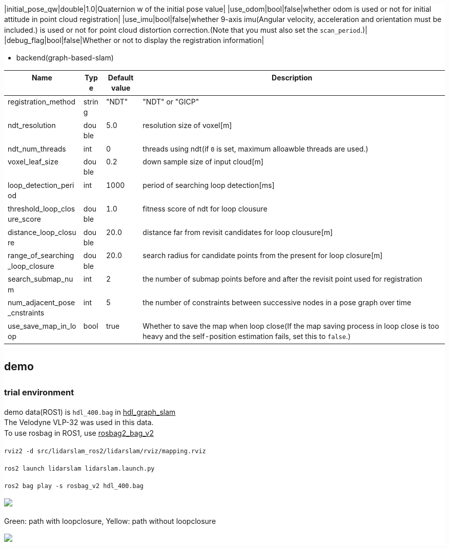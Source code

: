 |initial_pose_qw|double|1.0|Quaternion w of the initial pose value|
|use_odom|bool|false|whether odom is used or not for initial attitude in point cloud registration|
|use_imu|bool|false|whether 9-axis imu(Angular velocity, acceleration and orientation must be included.) is used or not for point cloud distortion correction.(Note that you must also set the `scan_period`.)|
|debug_flag|bool|false|Whether or not to display the registration information|


- backend(graph-based-slam)

|Name|Type|Default value|Description|
|---|---|---|---|
|registration_method|string|"NDT"|"NDT" or "GICP"|
|ndt_resolution|double|5.0|resolution size of voxel[m]|
|ndt_num_threads|int|0|threads using ndt(if `0` is set, maximum alloawble threads are used.)|
|voxel_leaf_size|double|0.2|down sample size of input cloud[m]|
|loop_detection_period|int|1000|period of searching loop detection[ms]|
|threshold_loop_closure_score|double|1.0| fitness score of ndt for loop clousure|
|distance_loop_closure|double|20.0| distance far from revisit candidates for loop clousure[m]|
|range_of_searching_loop_closure|double|20.0|search radius for candidate points from the present for loop closure[m]|
|search_submap_num|int|2|the number of submap points before and after the revisit point used for registration|
|num_adjacent_pose_cnstraints|int|5|the number of constraints between successive nodes in a pose graph over time|
|use_save_map_in_loop|bool|true|Whether to save the map when loop close(If the map saving process in loop close is too heavy and the self-position estimation fails, set this to `false`.)|

## demo
### trial environment
demo data(ROS1) is `hdl_400.bag` in [hdl_graph_slam](https://github.com/koide3/hdl_graph_slam)  
The Velodyne VLP-32 was used in this data.  
To use rosbag in ROS1, use [rosbag2_bag_v2](https://github.com/ros2/rosbag2_bag_v2)  
```
rviz2 -d src/lidarslam_ros2/lidarslam/rviz/mapping.rviz 
```

```
ros2 launch lidarslam lidarslam.launch.py
```

```
ros2 bag play -s rosbag_v2 hdl_400.bag 
```

<img src="./lidarslam/images/path.png" width="640px">

Green: path with loopclosure, Yellow: path without loopclosure

<img src="./lidarslam/images/map.png" width="640px">
